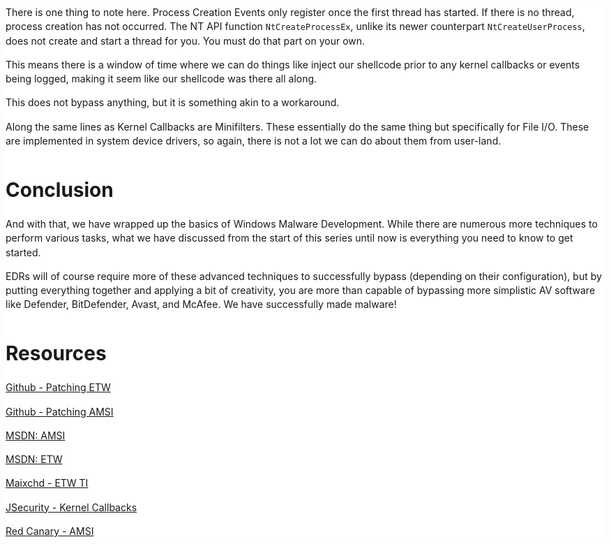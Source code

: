 There is one thing to note here. Process Creation Events only register once the first thread has started. If there is no thread, process creation has not occurred. The NT API function `NtCreateProcessEx`, unlike its newer counterpart `NtCreateUserProcess`, does not create and start a thread for you. You must do that part on your own. 

This means there is a window of time where we can do things like inject our shellcode prior to any kernel callbacks or events being logged, making it seem like our shellcode was there all along.

This does not bypass anything, but it is something akin to a workaround.

Along the same lines as Kernel Callbacks are Minifilters. These essentially do the same thing but specifically for File I/O. These are implemented in system device drivers, so again, there is not a lot we can do about them from user-land. 

# Conclusion

And with that, we have wrapped up the basics of Windows Malware Development. While there are numerous more techniques to perform various tasks, what we have discussed from the start of this series until now is everything you need to know to get started. 

EDRs will of course require more of these advanced techniques to successfully bypass (depending on their configuration), but by putting everything together and applying a bit of creativity, you are more than capable of bypassing more simplistic AV software like Defender, BitDefender, Avast, and McAfee. We have successfully made malware!

# Resources
[Github - Patching ETW](https://github.com/Mr-Un1k0d3r/AMSI-ETW-Patch/blob/main/patch-etw-x64.c)

[Github - Patching AMSI](https://github.com/Mr-Un1k0d3r/AMSI-ETW-Patch/blob/main/patch-amsi-x64.c)

[MSDN: AMSI](https://learn.microsoft.com/en-us/windows/win32/amsi/antimalware-scan-interface-portal)

[MSDN: ETW](https://learn.microsoft.com/en-us/windows-hardware/drivers/devtest/event-tracing-for-windows--etw-)

[Maixchd - ETW TI](https://blog.maikxchd.com/introduction-into-microsoft-threat-intelligence-drivers-etw-ti)

[JSecurity - Kernel Callbacks](https://jsecurity101.medium.com/understanding-telemetry-kernel-callbacks-1a97cfcb8fb3)

[Red Canary - AMSI](https://redcanary.com/blog/amsi/)
